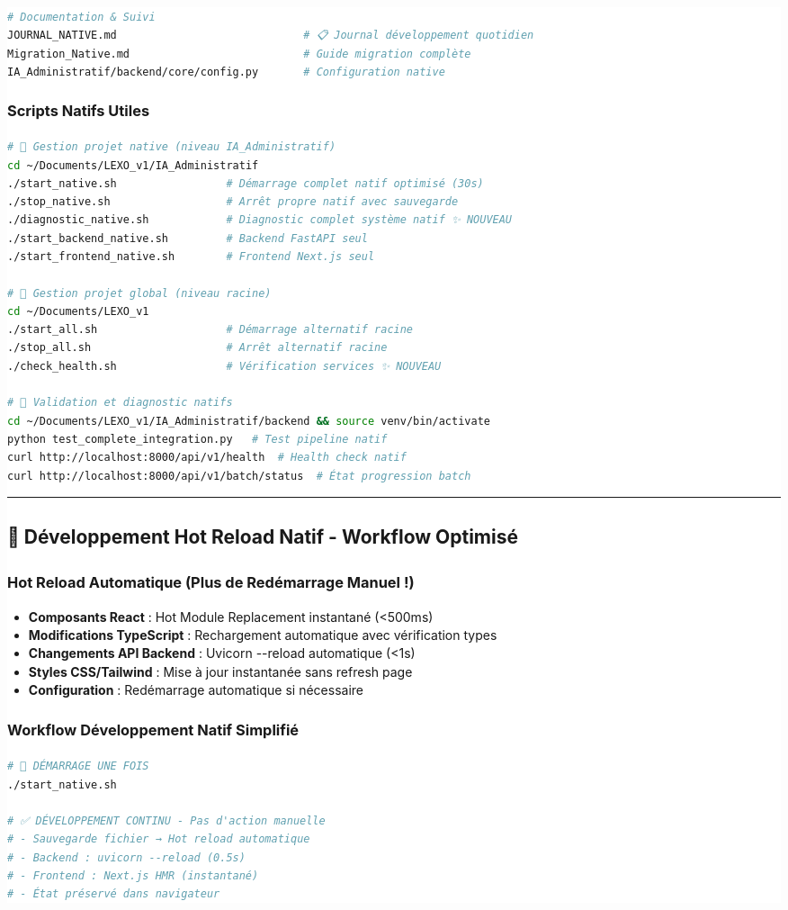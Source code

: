 ```bash
# Documentation & Suivi
JOURNAL_NATIVE.md                             # 📋 Journal développement quotidien
Migration_Native.md                           # Guide migration complète
IA_Administratif/backend/core/config.py       # Configuration native
```

### Scripts Natifs Utiles
```bash
# 🚀 Gestion projet native (niveau IA_Administratif)
cd ~/Documents/LEXO_v1/IA_Administratif
./start_native.sh                 # Démarrage complet natif optimisé (30s)
./stop_native.sh                  # Arrêt propre natif avec sauvegarde
./diagnostic_native.sh            # Diagnostic complet système natif ✨ NOUVEAU
./start_backend_native.sh         # Backend FastAPI seul
./start_frontend_native.sh        # Frontend Next.js seul

# 🔄 Gestion projet global (niveau racine)
cd ~/Documents/LEXO_v1
./start_all.sh                    # Démarrage alternatif racine
./stop_all.sh                     # Arrêt alternatif racine  
./check_health.sh                 # Vérification services ✨ NOUVEAU

# 🧪 Validation et diagnostic natifs
cd ~/Documents/LEXO_v1/IA_Administratif/backend && source venv/bin/activate
python test_complete_integration.py   # Test pipeline natif
curl http://localhost:8000/api/v1/health  # Health check natif
curl http://localhost:8000/api/v1/batch/status  # État progression batch
```

---

## 🔄 Développement Hot Reload Natif - Workflow Optimisé

### Hot Reload Automatique (Plus de Redémarrage Manuel !)
- **Composants React** : Hot Module Replacement instantané (<500ms)
- **Modifications TypeScript** : Rechargement automatique avec vérification types
- **Changements API Backend** : Uvicorn --reload automatique (<1s)
- **Styles CSS/Tailwind** : Mise à jour instantanée sans refresh page
- **Configuration** : Redémarrage automatique si nécessaire

### Workflow Développement Natif Simplifié

```bash
# 🚀 DÉMARRAGE UNE FOIS
./start_native.sh

# ✅ DÉVELOPPEMENT CONTINU - Pas d'action manuelle
# - Sauvegarde fichier → Hot reload automatique
# - Backend : uvicorn --reload (0.5s)
# - Frontend : Next.js HMR (instantané)
# - État préservé dans navigateur
```
